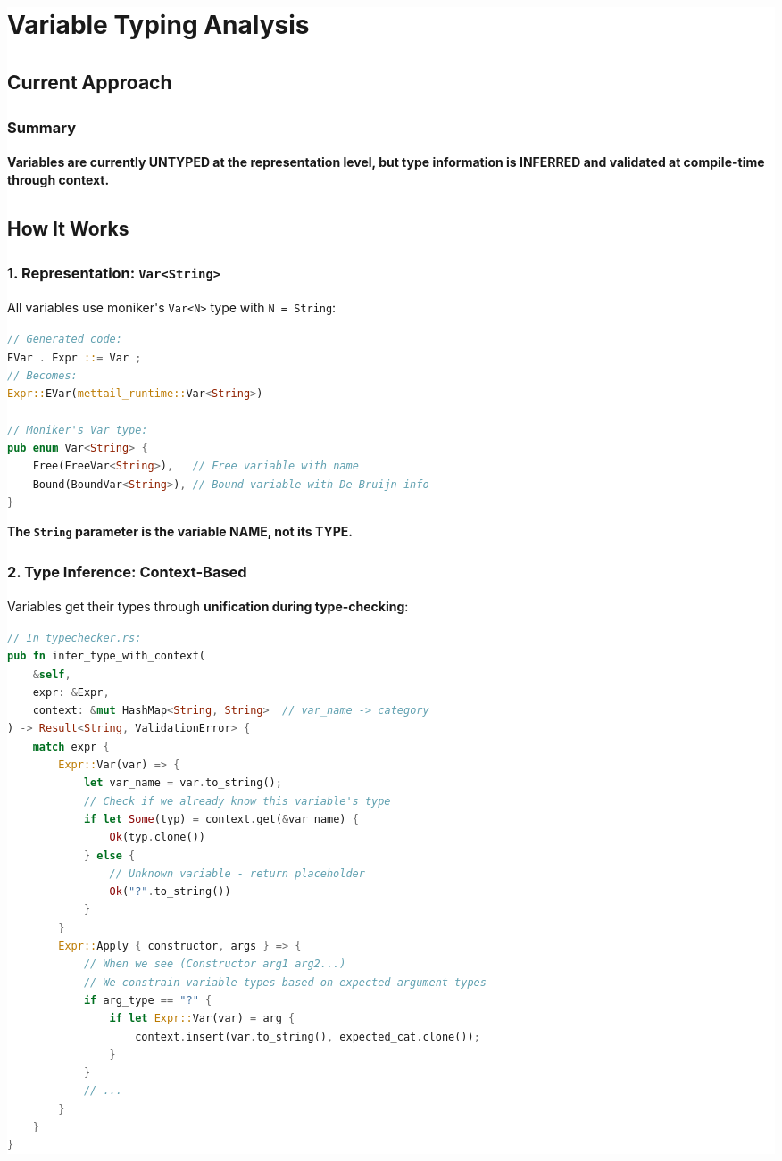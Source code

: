 # Variable Typing Analysis

## Current Approach

### Summary
**Variables are currently UNTYPED at the representation level, but type information is INFERRED and validated at compile-time through context.**

## How It Works

### 1. Representation: `Var<String>`

All variables use moniker's `Var<N>` type with `N = String`:

```rust
// Generated code:
EVar . Expr ::= Var ;
// Becomes:
Expr::EVar(mettail_runtime::Var<String>)

// Moniker's Var type:
pub enum Var<String> {
    Free(FreeVar<String>),   // Free variable with name
    Bound(BoundVar<String>), // Bound variable with De Bruijn info
}
```

**The `String` parameter is the variable NAME, not its TYPE.**

### 2. Type Inference: Context-Based

Variables get their types through **unification during type-checking**:

```rust
// In typechecker.rs:
pub fn infer_type_with_context(
    &self,
    expr: &Expr,
    context: &mut HashMap<String, String>  // var_name -> category
) -> Result<String, ValidationError> {
    match expr {
        Expr::Var(var) => {
            let var_name = var.to_string();
            // Check if we already know this variable's type
            if let Some(typ) = context.get(&var_name) {
                Ok(typ.clone())
            } else {
                // Unknown variable - return placeholder
                Ok("?".to_string())
            }
        }
        Expr::Apply { constructor, args } => {
            // When we see (Constructor arg1 arg2...)
            // We constrain variable types based on expected argument types
            if arg_type == "?" {
                if let Expr::Var(var) = arg {
                    context.insert(var.to_string(), expected_cat.clone());
                }
            }
            // ...
        }
    }
}
```